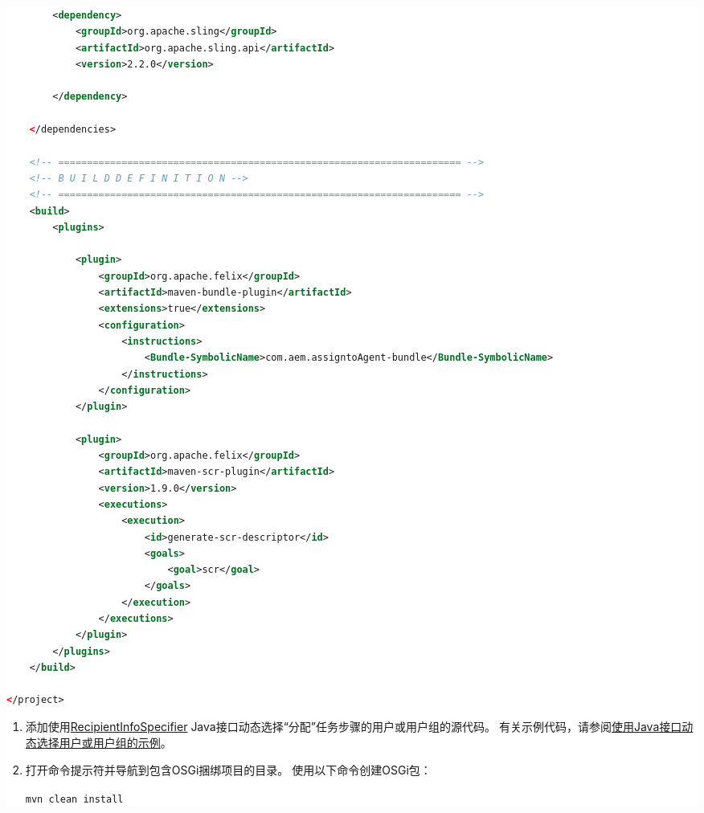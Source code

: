    ```xml
           <dependency>
               <groupId>org.apache.sling</groupId>
               <artifactId>org.apache.sling.api</artifactId>
               <version>2.2.0</version>
   
           </dependency>
   
       </dependencies>
   
       <!-- ====================================================================== -->
       <!-- B U I L D D E F I N I T I O N -->
       <!-- ====================================================================== -->
       <build>
           <plugins>
   
               <plugin>
                   <groupId>org.apache.felix</groupId>
                   <artifactId>maven-bundle-plugin</artifactId>
                   <extensions>true</extensions>
                   <configuration>
                       <instructions>
                           <Bundle-SymbolicName>com.aem.assigntoAgent-bundle</Bundle-SymbolicName>
                       </instructions>
                   </configuration>
               </plugin>
   
               <plugin>
                   <groupId>org.apache.felix</groupId>
                   <artifactId>maven-scr-plugin</artifactId>
                   <version>1.9.0</version>
                   <executions>
                       <execution>
                           <id>generate-scr-descriptor</id>
                           <goals>
                               <goal>scr</goal>
                           </goals>
                       </execution>
                   </executions>
               </plugin>
           </plugins>
       </build>
   
   </project>
   ```

1. 添加使用[RecipientInfoSpecifier](https://helpx.adobe.com/experience-manager/6-4/forms/javadocs/com/adobe/fd/workflow/adobesign/api/RecipientInfoSpecifier.html) Java接口动态选择“分配”任务步骤的用户或用户组的源代码。 有关示例代码，请参阅[使用Java接口动态选择用户或用户组的示例](#-sample-scripts-for)。
1. 打开命令提示符并导航到包含OSGi捆绑项目的目录。 使用以下命令创建OSGi包：

   `mvn clean install`
